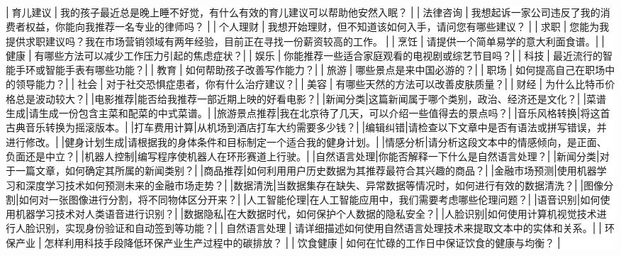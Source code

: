 | 育儿建议       | 我的孩子最近总是晚上睡不好觉，有什么有效的育儿建议可以帮助他安然入眠？                                                                                                                                                                                                                                                                                                                                                                                                                                                                                                                                                                                                                                                                                                                                                                                                                                                                                                                     |
| 法律咨询       | 我想起诉一家公司违反了我的消费者权益，你能向我推荐一名专业的律师吗？                                                                                                                                                                                                                                                                                                                                                                                                                                                                                                                                                                                                                                                                                                                                                                                                                                                                                                                          |
| 个人理财       | 我想开始理财，但不知道该如何入手，请问您有哪些建议？                                                                                                                                                                                                                                                                                                                                                                                                                                                                                                                                                                                                                                                                                                                                                                                                                                                                                                                                         |
| 求职           | 您能为我提供求职建议吗？我在市场营销领域有两年经验，目前正在寻找一份薪资较高的工作。                                                                                                                                                                                                                                                                                                                                                                                                                                                                                                                                                                                                                                                                                                                                                                                                                                                                                                         |
| 烹饪 | 请提供一个简单易学的意大利面食谱。|
| 健康 | 有哪些方法可以减少工作压力引起的焦虑症状？|
| 娱乐 | 你能推荐一些适合家庭观看的电视剧或综艺节目吗？|
| 科技 | 最近流行的智能手环或智能手表有哪些功能？|
| 教育 | 如何帮助孩子改善写作能力？|
| 旅游 | 哪些景点是来中国必游的？|
| 职场 | 如何提高自己在职场中的领导能力？|
| 社会 | 对于社交恐惧症患者，你有什么治疗建议？|
| 美容 | 有哪些天然的方法可以改善皮肤质量？|
| 财经 | 为什么比特币价格总是波动较大？|
|电影推荐|能否给我推荐一部近期上映的好看电影？|
|新闻分类|这篇新闻属于哪个类别，政治、经济还是文化？|
|菜谱生成|请生成一份包含主菜和配菜的中式菜谱。|
|旅游景点推荐|我在北京待了几天，可以介绍一些值得去的景点吗？|
|音乐风格转换|将这首古典音乐转换为摇滚版本。|
|打车费用计算|从机场到酒店打车大约需要多少钱？|
|编辑纠错|请检查以下文章中是否有语法或拼写错误，并进行修改。|
|健身计划生成|请根据我的身体条件和目标制定一个适合我的健身计划。|
|情感分析|请分析这段文本中的情感倾向，是正面、负面还是中立？|
|机器人控制|编写程序使机器人在环形赛道上行驶。|
|自然语言处理|你能否解释一下什么是自然语言处理？|
|新闻分类|对于一篇文章，如何确定其所属的新闻类别？|
|商品推荐|如何利用用户历史数据为其推荐最符合其兴趣的商品？|
|金融市场预测|使用机器学习和深度学习技术如何预测未来的金融市场走势？|
|数据清洗|当数据集存在缺失、异常数据等情况时，如何进行有效的数据清洗？|
|图像分割|如何对一张图像进行分割，将不同物体区分开来？|
|人工智能伦理|在人工智能应用中，我们需要考虑哪些伦理问题？|
|语音识别|如何使用机器学习技术对人类语音进行识别？|
|数据隐私|在大数据时代，如何保护个人数据的隐私安全？|
|人脸识别|如何使用计算机视觉技术进行人脸识别，实现身份验证和自动签到等功能？|
| 自然语言处理 | 请详细描述如何使用自然语言处理技术来提取文本中的实体和关系。|
| 环保产业 | 怎样利用科技手段降低环保产业生产过程中的碳排放？ |
| 饮食健康 | 如何在忙碌的工作日中保证饮食的健康与均衡？ |